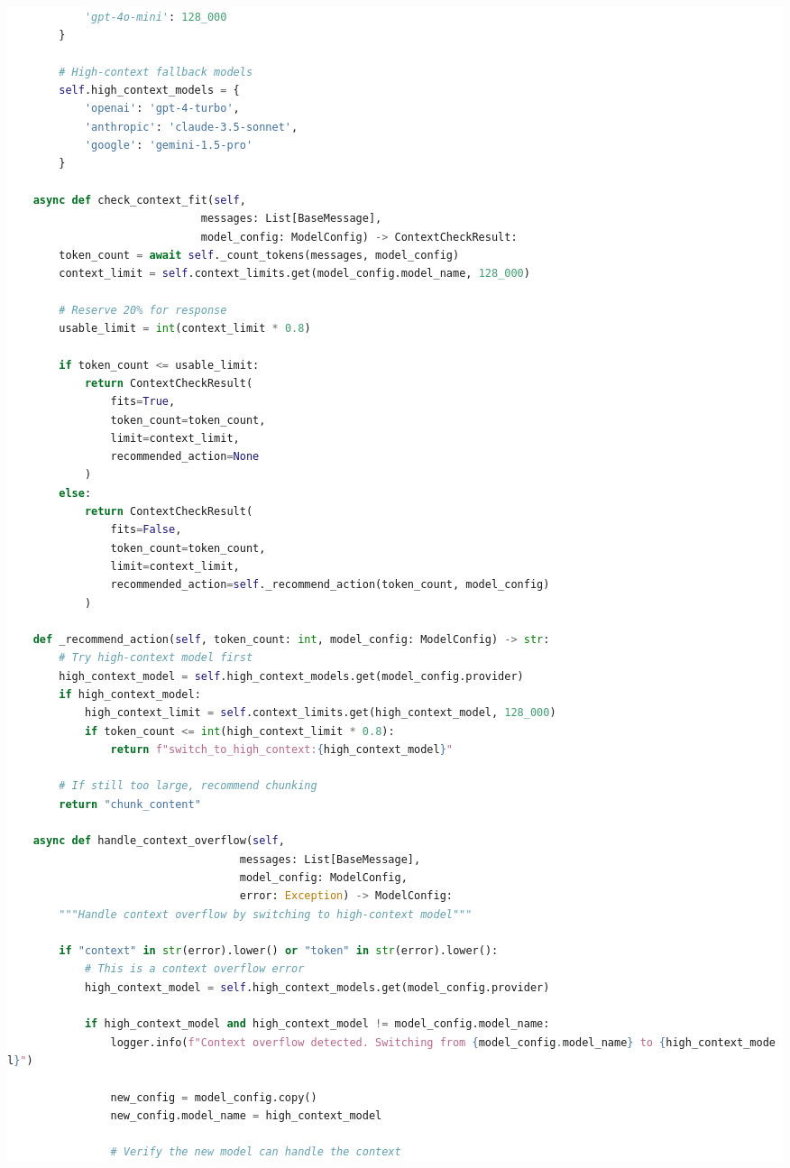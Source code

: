 ```python
            'gpt-4o-mini': 128_000
        }

        # High-context fallback models
        self.high_context_models = {
            'openai': 'gpt-4-turbo',
            'anthropic': 'claude-3.5-sonnet',
            'google': 'gemini-1.5-pro'
        }

    async def check_context_fit(self,
                              messages: List[BaseMessage],
                              model_config: ModelConfig) -> ContextCheckResult:
        token_count = await self._count_tokens(messages, model_config)
        context_limit = self.context_limits.get(model_config.model_name, 128_000)

        # Reserve 20% for response
        usable_limit = int(context_limit * 0.8)

        if token_count <= usable_limit:
            return ContextCheckResult(
                fits=True,
                token_count=token_count,
                limit=context_limit,
                recommended_action=None
            )
        else:
            return ContextCheckResult(
                fits=False,
                token_count=token_count,
                limit=context_limit,
                recommended_action=self._recommend_action(token_count, model_config)
            )

    def _recommend_action(self, token_count: int, model_config: ModelConfig) -> str:
        # Try high-context model first
        high_context_model = self.high_context_models.get(model_config.provider)
        if high_context_model:
            high_context_limit = self.context_limits.get(high_context_model, 128_000)
            if token_count <= int(high_context_limit * 0.8):
                return f"switch_to_high_context:{high_context_model}"

        # If still too large, recommend chunking
        return "chunk_content"

    async def handle_context_overflow(self,
                                    messages: List[BaseMessage],
                                    model_config: ModelConfig,
                                    error: Exception) -> ModelConfig:
        """Handle context overflow by switching to high-context model"""

        if "context" in str(error).lower() or "token" in str(error).lower():
            # This is a context overflow error
            high_context_model = self.high_context_models.get(model_config.provider)

            if high_context_model and high_context_model != model_config.model_name:
                logger.info(f"Context overflow detected. Switching from {model_config.model_name} to {high_context_model}")

                new_config = model_config.copy()
                new_config.model_name = high_context_model

                # Verify the new model can handle the context
```